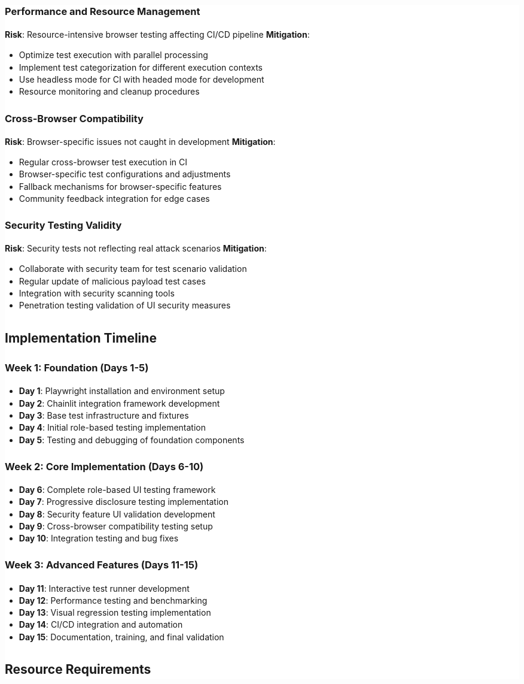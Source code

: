 ### Performance and Resource Management
**Risk**: Resource-intensive browser testing affecting CI/CD pipeline
**Mitigation**:
- Optimize test execution with parallel processing
- Implement test categorization for different execution contexts
- Use headless mode for CI with headed mode for development
- Resource monitoring and cleanup procedures

### Cross-Browser Compatibility
**Risk**: Browser-specific issues not caught in development
**Mitigation**:
- Regular cross-browser test execution in CI
- Browser-specific test configurations and adjustments
- Fallback mechanisms for browser-specific features
- Community feedback integration for edge cases

### Security Testing Validity
**Risk**: Security tests not reflecting real attack scenarios
**Mitigation**:
- Collaborate with security team for test scenario validation
- Regular update of malicious payload test cases
- Integration with security scanning tools
- Penetration testing validation of UI security measures

## Implementation Timeline

### Week 1: Foundation (Days 1-5)
- **Day 1**: Playwright installation and environment setup
- **Day 2**: Chainlit integration framework development
- **Day 3**: Base test infrastructure and fixtures
- **Day 4**: Initial role-based testing implementation
- **Day 5**: Testing and debugging of foundation components

### Week 2: Core Implementation (Days 6-10)
- **Day 6**: Complete role-based UI testing framework
- **Day 7**: Progressive disclosure testing implementation
- **Day 8**: Security feature UI validation development
- **Day 9**: Cross-browser compatibility testing setup
- **Day 10**: Integration testing and bug fixes

### Week 3: Advanced Features (Days 11-15)
- **Day 11**: Interactive test runner development
- **Day 12**: Performance testing and benchmarking
- **Day 13**: Visual regression testing implementation
- **Day 14**: CI/CD integration and automation
- **Day 15**: Documentation, training, and final validation

## Resource Requirements
